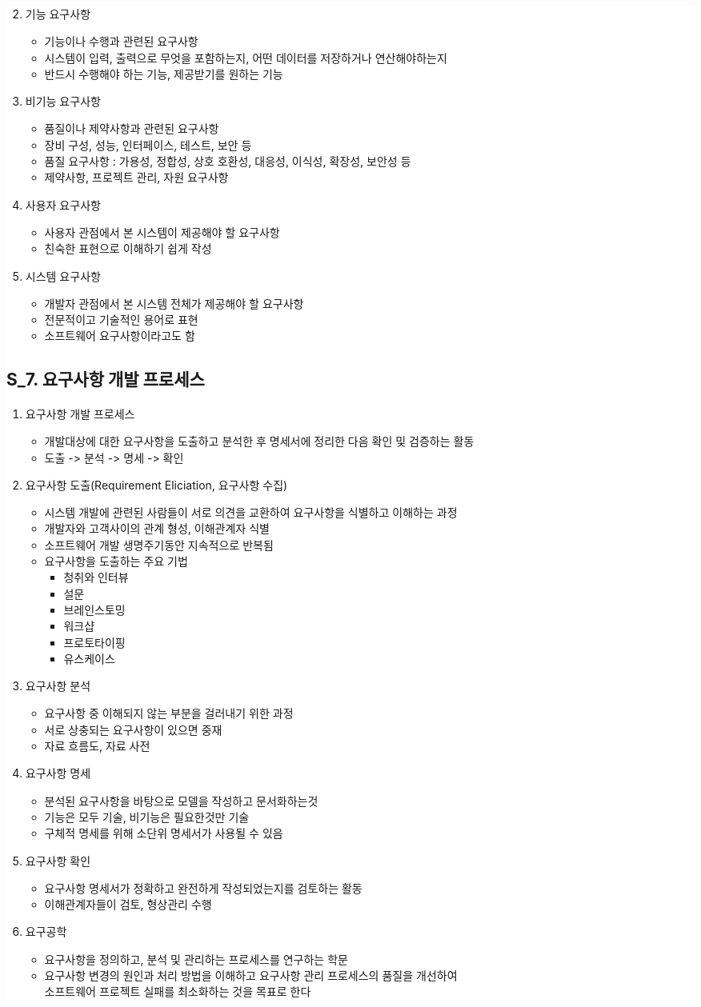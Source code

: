2. 기능 요구사항
	+ 기능이나 수행과 관련된 요구사항
	+ 시스템이 입력, 출력으로 무엇을 포함하는지, 어떤 데이터를 저장하거나 연산해야하는지
	+ 반드시 수행해야 하는 기능, 제공받기를 원하는 기능

3. 비기능 요구사항
	+ 품질이나 제약사항과 관련된 요구사항
	+ 장비 구성, 성능, 인터페이스, 테스트, 보안 등
	+ 품질 요구사항 : 가용성, 정합성, 상호 호환성, 대응성, 이식성, 확장성, 보안성 등
	+ 제약사항, 프로젝트 관리, 자원 요구사항

4. 사용자 요구사항
	+ 사용자 관점에서 본 시스템이 제공해야 할 요구사항
	+ 친숙한 표현으로 이해하기 쉽게 작성

5. 시스템 요구사항
	+ 개발자 관점에서 본 시스템 전체가 제공해야 할 요구사항
	+ 전문적이고 기술적인 용어로 표현
	+ 소프트웨어 요구사항이라고도 함



S_7. 요구사항 개발 프로세스
---

1. 요구사항 개발 프로세스
   + 개발대상에 대한 요구사항을 도출하고 분석한 후 명세서에 정리한 다음 확인 및 검증하는 활동
   + 도출 -> 분석 -> 명세 -> 확인 

2. 요구사항 도출(Requirement Eliciation, 요구사항 수집)
   + 시스템 개발에 관련된 사람들이 서로 의견을 교환하여 요구사항을 식별하고 이해하는 과정
   + 개발자와 고객사이의 관계 형성, 이해관계자 식별
   + 소프트웨어 개발 생명주기동안 지속적으로 반복됨
   + 요구사항을 도출하는 주요 기법
     - 청취와 인터뷰
     - 설문
     - 브레인스토밍
     - 워크샵
     - 프로토타이핑
     - 유스케이스

3. 요구사항 분석
	+ 요구사항 중 이해되지 않는 부분을 걸러내기 위한 과정
	+ 서로 상충되는 요구사항이 있으면 중재
	+ 자료 흐름도, 자료 사전

4. 요구사항 명세
	+ 분석된 요구사항을 바탕으로 모델을 작성하고 문서화하는것
	+ 기능은 모두 기술, 비기능은 필요한것만 기술
	+ 구체적 명세를 위해 소단위 명세서가 사용될 수 있음

5. 요구사항 확인
	+ 요구사항 명세서가 정확하고 완전하게 작성되었는지를 검토하는 활동
	+ 이해관계자들이 검토, 형상관리 수행

6. 요구공학
	+ 요구사항을 정의하고, 분석 및 관리하는 프로세스를 연구하는 학문
	+ 요구사항 변경의 원인과 처리 방법을 이해하고 요구사항 관리 프로세스의 품질을 개선하여<br/>소프트웨어 프로젝트 실패를 최소화하는 것을 목표로 한다
